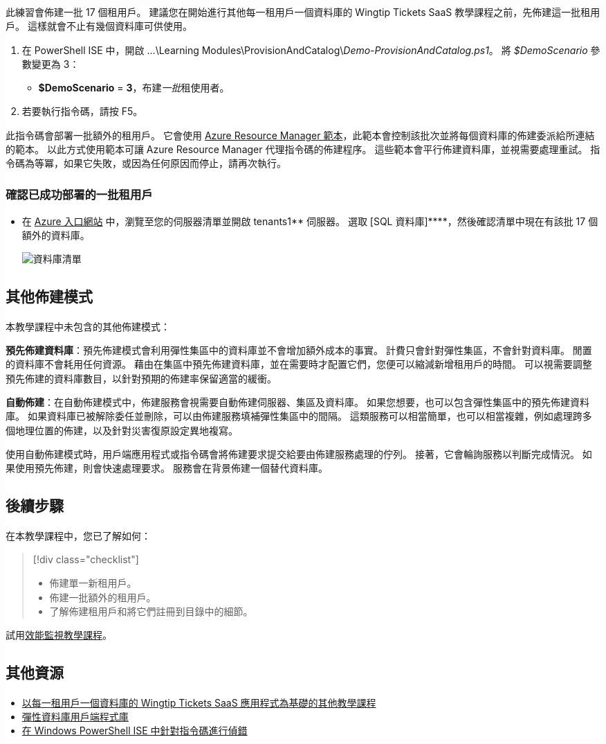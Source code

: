 此練習會佈建一批 17 個租用戶。 建議您在開始進行其他每一租用戶一個資料庫的 Wingtip Tickets SaaS 教學課程之前，先佈建這一批租用戶。 這樣就會不止有幾個資料庫可供使用。

1. 在 PowerShell ISE 中，開啟 ...\\Learning Modules\\ProvisionAndCatalog\\*Demo-ProvisionAndCatalog.ps1*。 將 *$DemoScenario* 參數變更為 3：

   * **$DemoScenario**  = **3**，布建*一批*租使用者。
2. 若要執行指令碼，請按 F5。

此指令碼會部署一批額外的租用戶。 它會使用 [Azure Resource Manager 範本](../../azure-resource-manager/templates/quickstart-create-templates-use-the-portal.md)，此範本會控制該批次並將每個資料庫的佈建委派給所連結的範本。 以此方式使用範本可讓 Azure Resource Manager 代理指令碼的佈建程序。 這些範本會平行佈建資料庫，並視需要處理重試。 指令碼為等冪，如果它失敗，或因為任何原因而停止，請再次執行。

### <a name="verify-the-batch-of-tenants-that-successfully-deployed"></a>確認已成功部署的一批租用戶

* 在 [Azure 入口網站](https://portal.azure.com) 中，瀏覽至您的伺服器清單並開啟 tenants1** 伺服器。 選取 [SQL 資料庫]****，然後確認清單中現在有該批 17 個額外的資料庫。

   ![資料庫清單](./media/saas-dbpertenant-provision-and-catalog/database-list.png)



## <a name="other-provisioning-patterns"></a>其他佈建模式

本教學課程中未包含的其他佈建模式：

**預先佈建資料庫**：預先佈建模式會利用彈性集區中的資料庫並不會增加額外成本的事實。 計費只會針對彈性集區，不會針對資料庫。 閒置的資料庫不會耗用任何資源。 藉由在集區中預先佈建資料庫，並在需要時才配置它們，您便可以縮減新增租用戶的時間。 可以視需要調整預先佈建的資料庫數目，以針對預期的佈建率保留適當的緩衝。

**自動佈建**：在自動佈建模式中，佈建服務會視需要自動佈建伺服器、集區及資料庫。 如果您想要，也可以包含彈性集區中的預先佈建資料庫。 如果資料庫已被解除委任並刪除，可以由佈建服務填補彈性集區中的間隔。 這類服務可以相當簡單，也可以相當複雜，例如處理跨多個地理位置的佈建，以及針對災害復原設定異地複寫。

使用自動佈建模式時，用戶端應用程式或指令碼會將佈建要求提交給要由佈建服務處理的佇列。 接著，它會輪詢服務以判斷完成情況。 如果使用預先佈建，則會快速處理要求。 服務會在背景佈建一個替代資料庫。


## <a name="next-steps"></a>後續步驟

在本教學課程中，您已了解如何：

> [!div class="checklist"]
>
> * 佈建單一新租用戶。
> * 佈建一批額外的租用戶。
> * 了解佈建租用戶和將它們註冊到目錄中的細節。

試用[效能監視教學課程](../../sql-database/saas-dbpertenant-performance-monitoring.md)。

## <a name="additional-resources"></a>其他資源

* [以每一租用戶一個資料庫的 Wingtip Tickets SaaS 應用程式為基礎的其他教學課程](saas-dbpertenant-wingtip-app-overview.md#sql-database-wingtip-saas-tutorials)
* [彈性資料庫用戶端程式庫](elastic-database-client-library.md)
* [在 Windows PowerShell ISE 中針對指令碼進行偵錯](https://docs.microsoft.com/powershell/scripting/components/ise/how-to-debug-scripts-in-windows-powershell-ise)
